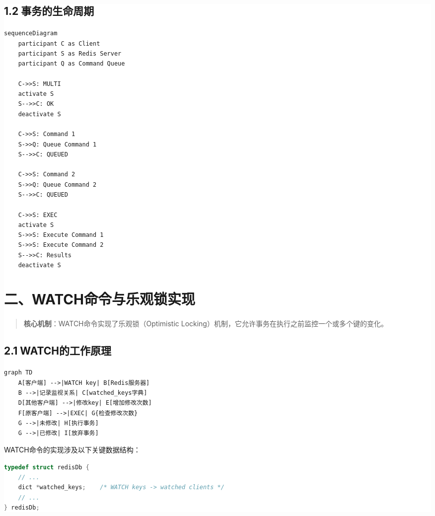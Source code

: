 ## 1.2 事务的生命周期

```mermaid
sequenceDiagram
    participant C as Client
    participant S as Redis Server
    participant Q as Command Queue
    
    C->>S: MULTI
    activate S
    S-->>C: OK
    deactivate S
    
    C->>S: Command 1
    S->>Q: Queue Command 1
    S-->>C: QUEUED
    
    C->>S: Command 2
    S->>Q: Queue Command 2
    S-->>C: QUEUED
    
    C->>S: EXEC
    activate S
    S->>S: Execute Command 1
    S->>S: Execute Command 2
    S-->>C: Results
    deactivate S
```

# 二、WATCH命令与乐观锁实现

> **核心机制**：WATCH命令实现了乐观锁（Optimistic Locking）机制，它允许事务在执行之前监控一个或多个键的变化。

## 2.1 WATCH的工作原理

```mermaid
graph TD
    A[客户端] -->|WATCH key| B[Redis服务器]
    B -->|记录监视关系| C[watched_keys字典]
    D[其他客户端] -->|修改key| E[增加修改次数]
    F[原客户端] -->|EXEC| G{检查修改次数}
    G -->|未修改| H[执行事务]
    G -->|已修改| I[放弃事务]
```

WATCH命令的实现涉及以下关键数据结构：

```c
typedef struct redisDb {
    // ...
    dict *watched_keys;    /* WATCH keys -> watched clients */
    // ...
} redisDb;
```
